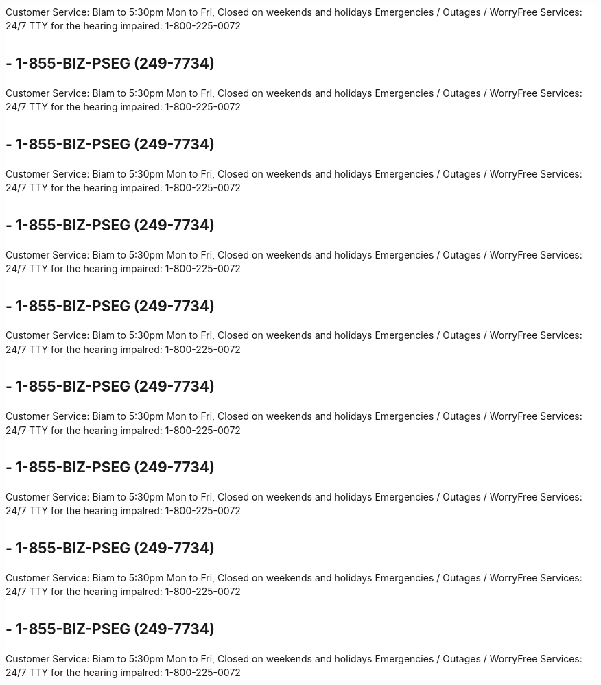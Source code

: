 Customer Service: Biam to 5:30pm Mon to Fri, Closed on weekends and holidays
Emergencies / Outages / WorryFree Services: 24/7
TTY for the hearing impaired: 1-800-225-0072

## - 1-855-BIZ-PSEG (249-7734)

Customer Service: Biam to 5:30pm Mon to Fri, Closed on weekends and holidays
Emergencies / Outages / WorryFree Services: 24/7
TTY for the hearing impaired: 1-800-225-0072

## - 1-855-BIZ-PSEG (249-7734)

Customer Service: Biam to 5:30pm Mon to Fri, Closed on weekends and holidays
Emergencies / Outages / WorryFree Services: 24/7
TTY for the hearing impaired: 1-800-225-0072

## - 1-855-BIZ-PSEG (249-7734)

Customer Service: Biam to 5:30pm Mon to Fri, Closed on weekends and holidays
Emergencies / Outages / WorryFree Services: 24/7
TTY for the hearing impaired: 1-800-225-0072

## - 1-855-BIZ-PSEG (249-7734)

Customer Service: Biam to 5:30pm Mon to Fri, Closed on weekends and holidays
Emergencies / Outages / WorryFree Services: 24/7
TTY for the hearing impalred: 1-800-225-0072

## - 1-855-BIZ-PSEG (249-7734)

Customer Service: Biam to 5:30pm Mon to Fri, Closed on weekends and holidays
Emergencies / Outages / WorryFree Services: 24/7
TTY for the hearing impalred: 1-800-225-0072

## - 1-855-BIZ-PSEG (249-7734)

Customer Service: Biam to 5:30pm Mon to Fri, Closed on weekends and holidays
Emergencies / Outages / WorryFree Services: 24/7
TTY for the hearing impalred: 1-800-225-0072

## - 1-855-BIZ-PSEG (249-7734)

Customer Service: Biam to 5:30pm Mon to Fri, Closed on weekends and holidays
Emergencies / Outages / WorryFree Services: 24/7
TTY for the hearing impalred: 1-800-225-0072

## - 1-855-BIZ-PSEG (249-7734)

Customer Service: Biam to 5:30pm Mon to Fri, Closed on weekends and holidays
Emergencies / Outages / WorryFree Services: 24/7
TTY for the hearing impalred: 1-800-225-0072
